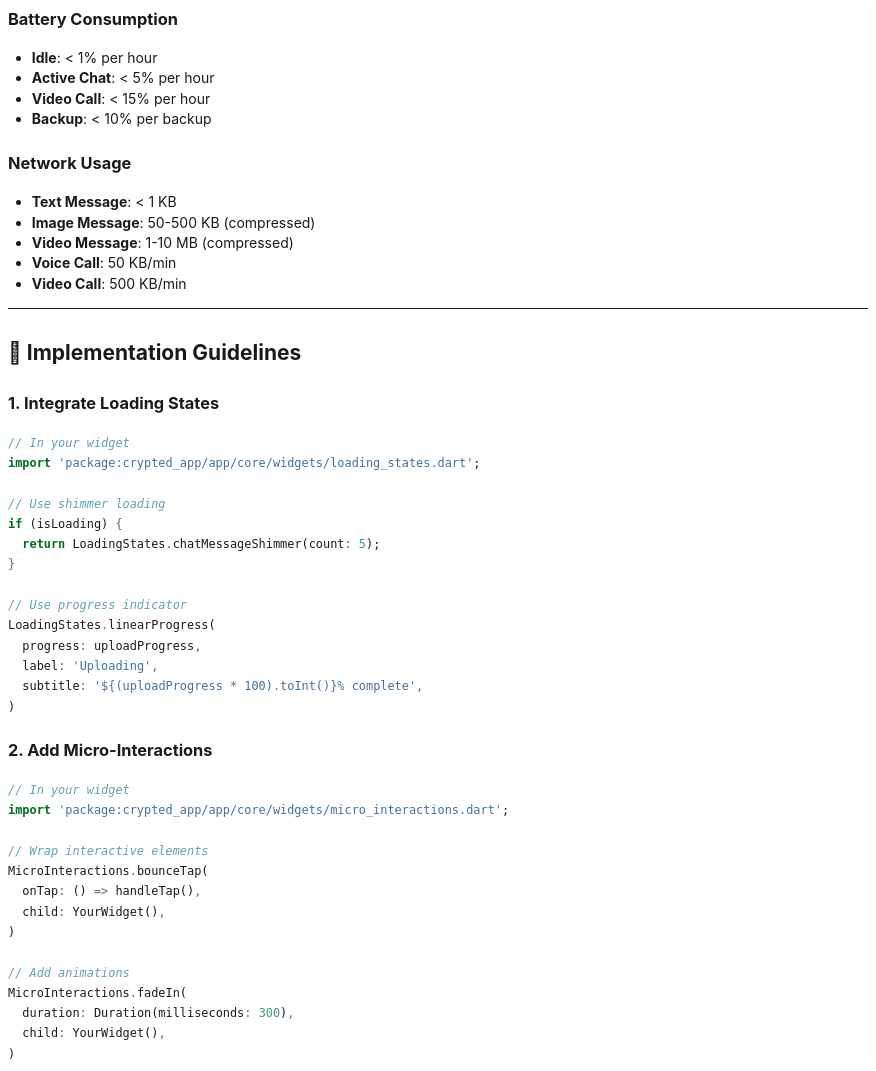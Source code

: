 ### Battery Consumption
- **Idle**: < 1% per hour
- **Active Chat**: < 5% per hour
- **Video Call**: < 15% per hour
- **Backup**: < 10% per backup

### Network Usage
- **Text Message**: < 1 KB
- **Image Message**: 50-500 KB (compressed)
- **Video Message**: 1-10 MB (compressed)
- **Voice Call**: 50 KB/min
- **Video Call**: 500 KB/min

---

## 🔧 Implementation Guidelines

### 1. Integrate Loading States
```dart
// In your widget
import 'package:crypted_app/app/core/widgets/loading_states.dart';

// Use shimmer loading
if (isLoading) {
  return LoadingStates.chatMessageShimmer(count: 5);
}

// Use progress indicator
LoadingStates.linearProgress(
  progress: uploadProgress,
  label: 'Uploading',
  subtitle: '${(uploadProgress * 100).toInt()}% complete',
)
```

### 2. Add Micro-Interactions
```dart
// In your widget
import 'package:crypted_app/app/core/widgets/micro_interactions.dart';

// Wrap interactive elements
MicroInteractions.bounceTap(
  onTap: () => handleTap(),
  child: YourWidget(),
)

// Add animations
MicroInteractions.fadeIn(
  duration: Duration(milliseconds: 300),
  child: YourWidget(),
)
```
